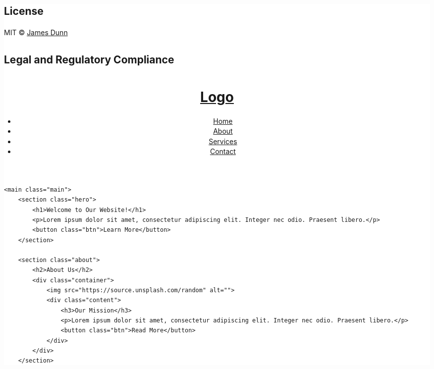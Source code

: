 ## License

MIT © [James Dunn](http://jamesd1984.com)

## Legal and Regulatory Compliance
<!DOCTYPE html>
<html lang="en">

<head>
    <meta charset="UTF-8">
    <meta name="viewport" content="width=device-width, initial-scale=1.0">
    <title>Document</title>
    <link rel="stylesheet" href="https://cdnjs.cloudflare.com/ajax/libs/font-awesome/5.15.3/css/all.min.css">
    <link rel="stylesheet" href="style.css">
</head>

<body>
    <header class="header">
        <div class="container">
            <h1><a href="#">Logo</a></h1>
            <nav class="nav">
                <ul>
                    <li><a href="#">Home</a></li>
                    <li><a href="#">About</a></li>
                    <li><a href="#">Services</a></li>
                    <li><a href="#">Contact</a></li>
                </ul>
            </nav>
        </div>
    </header>

    <main class="main">
        <section class="hero">
            <h1>Welcome to Our Website!</h1>
            <p>Lorem ipsum dolor sit amet, consectetur adipiscing elit. Integer nec odio. Praesent libero.</p>
            <button class="btn">Learn More</button>
        </section>

        <section class="about">
            <h2>About Us</h2>
            <div class="container">
                <img src="https://source.unsplash.com/random" alt="">
                <div class="content">
                    <h3>Our Mission</h3>
                    <p>Lorem ipsum dolor sit amet, consectetur adipiscing elit. Integer nec odio. Praesent libero.</p>
                    <button class="btn">Read More</button>
                </div>
            </div>
        </section>
